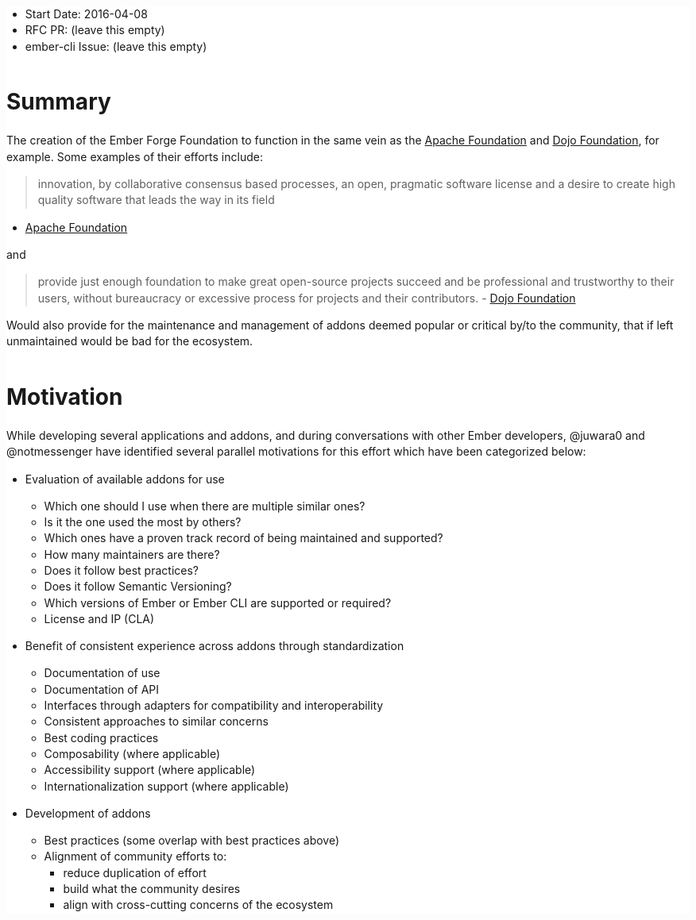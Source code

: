 - Start Date: 2016-04-08
- RFC PR: (leave this empty)
- ember-cli Issue: (leave this empty)

# Summary

The creation of the Ember Forge Foundation to function in the same vein as the [Apache Foundation](http://www.apache.org) and [Dojo Foundation](http://dojofoundation.org), for example. Some examples of their efforts include:

> innovation, by collaborative consensus based processes, an open, pragmatic software license and a desire to create high quality software that leads the way in its field
- [Apache Foundation](http://www.apache.org)

and

> provide just enough foundation to make great open-source projects succeed and be professional and trustworthy to their users, without bureaucracy or excessive process for projects and their contributors. - [Dojo Foundation](http://dojofoundation.org)


Would also provide for the maintenance and management of addons deemed popular or critical by/to the community, that if left unmaintained would be bad for the ecosystem.


# Motivation

While developing several applications and addons, and during conversations with other Ember developers, @juwara0 and @notmessenger have identified several parallel motivations for this effort which have been categorized below:

* Evaluation of available addons for use
    * Which one should I use when there are multiple similar ones?
    * Is it the one used the most by others?
    * Which ones have a proven track record of being maintained and supported?
    * How many maintainers are there?
    * Does it follow best practices?
    * Does it follow Semantic Versioning?
    * Which versions of Ember or Ember CLI are supported or required?
    * License and IP (CLA)

* Benefit of consistent experience across addons through standardization
    * Documentation of use
    * Documentation of API
    * Interfaces through adapters for compatibility and interoperability
    * Consistent approaches to similar concerns
    * Best coding practices
    * Composability (where applicable)
    * Accessibility support (where applicable)
    * Internationalization support (where applicable)

* Development of addons
    * Best practices (some overlap with best practices above)
    * Alignment of community efforts to:
        * reduce duplication of effort
        * build what the community desires
        * align with cross-cutting concerns of the ecosystem
